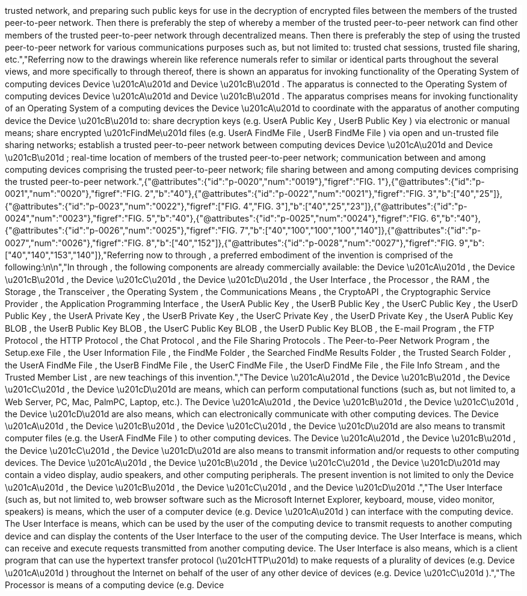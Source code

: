 trusted network, and preparing such public keys for use in the decryption of encrypted files between the members of the trusted peer-to-peer network. Then there is preferably the step of whereby a member of the trusted peer-to-peer network can find other members of the trusted peer-to-peer network through decentralized means. Then there is preferably the step of using the trusted peer-to-peer network for various communications purposes such as, but not limited to: trusted chat sessions, trusted file sharing, etc.","Referring now to the drawings wherein like reference numerals refer to similar or identical parts throughout the several views, and more specifically to  through  thereof, there is shown an apparatus  for invoking functionality of the Operating System  of computing devices Device \u201cA\u201d  and Device \u201cB\u201d . The apparatus  is connected to the Operating System  of computing devices Device \u201cA\u201d  and Device \u201cB\u201d . The apparatus  comprises means for invoking functionality of an Operating System  of a computing devices the Device \u201cA\u201d  to coordinate with the apparatus  of another computing device the Device \u201cB\u201d  to: share decryption keys (e.g. UserA Public Key , UserB Public Key ) via electronic or manual means; share encrypted \u201cFindMe\u201d files (e.g. UserA FindMe File , UserB FindMe File ) via open and un-trusted file sharing networks; establish a trusted peer-to-peer network between computing devices Device \u201cA\u201d  and Device \u201cB\u201d ; real-time location of members of the trusted peer-to-peer network; communication between and among computing devices comprising the trusted peer-to-peer network; file sharing between and among computing devices comprising the trusted peer-to-peer network.",{"@attributes":{"id":"p-0020","num":"0019"},"figref":"FIG. 1"},{"@attributes":{"id":"p-0021","num":"0020"},"figref":"FIG. 2","b":"40"},{"@attributes":{"id":"p-0022","num":"0021"},"figref":"FIG. 3","b":["40","25"]},{"@attributes":{"id":"p-0023","num":"0022"},"figref":["FIG. 4","FIG. 3"],"b":["40","25","23"]},{"@attributes":{"id":"p-0024","num":"0023"},"figref":"FIG. 5","b":"40"},{"@attributes":{"id":"p-0025","num":"0024"},"figref":"FIG. 6","b":"40"},{"@attributes":{"id":"p-0026","num":"0025"},"figref":"FIG. 7","b":["40","100","100","100","140"]},{"@attributes":{"id":"p-0027","num":"0026"},"figref":"FIG. 8","b":["40","152"]},{"@attributes":{"id":"p-0028","num":"0027"},"figref":"FIG. 9","b":["40","140","153","140"]},"Referring now to  through , a preferred embodiment of the invention is comprised of the following:\n\n","In  through , the following components are already commercially available: the Device \u201cA\u201d , the Device \u201cB\u201d , the Device \u201cC\u201d , the Device \u201cD\u201d , the User Interface , the Processor , the RAM , the Storage , the Transceiver , the Operating System , the Communications Means , the CryptoAPI , the Cryptographic Service Provider , the Application Programming Interface , the UserA Public Key , the UserB Public Key , the UserC Public Key , the UserD Public Key , the UserA Private Key , the UserB Private Key , the UserC Private Key , the UserD Private Key , the UserA Public Key BLOB , the UserB Public Key BLOB , the UserC Public Key BLOB , the UserD Public Key BLOB , the E-mail Program , the FTP Protocol , the HTTP Protocol , the Chat Protocol , and the File Sharing Protocols . The Peer-to-Peer Network Program , the Setup.exe File , the User Information File , the FindMe Folder , the Searched FindMe Results Folder , the Trusted Search Folder , the UserA FindMe File , the UserB FindMe File , the UserC FindMe File , the UserD FindMe File , the File Info Stream , and the Trusted Member List , are new teachings of this invention.","The Device \u201cA\u201d , the Device \u201cB\u201d , the Device \u201cC\u201d , the Device \u201cD\u201d  are means, which can perform computational functions (such as, but not limited to, a Web Server, PC, Mac, PalmPC, Laptop, etc.). The Device \u201cA\u201d , the Device \u201cB\u201d , the Device \u201cC\u201d , the Device \u201cD\u201d  are also means, which can electronically communicate with other computing devices. The Device \u201cA\u201d , the Device \u201cB\u201d , the Device \u201cC\u201d , the Device \u201cD\u201d  are also means to transmit computer files (e.g. the UserA FindMe File ) to other computing devices. The Device \u201cA\u201d , the Device \u201cB\u201d , the Device \u201cC\u201d , the Device \u201cD\u201d  are also means to transmit information and\/or requests to other computing devices. The Device \u201cA\u201d , the Device \u201cB\u201d , the Device \u201cC\u201d , the Device \u201cD\u201d  may contain a video display, audio speakers, and other computing peripherals. The present invention is not limited to only the Device \u201cA\u201d , the Device \u201cB\u201d , the Device \u201cC\u201d , and the Device \u201cD\u201d .","The User Interface  (such as, but not limited to, web browser software such as the Microsoft Internet Explorer, keyboard, mouse, video monitor, speakers) is means, which the user of a computer device (e.g. Device \u201cA\u201d ) can interface with the computing device. The User Interface  is means, which can be used by the user of the computing device to transmit requests to another computing device and can display the contents of the User Interface  to the user of the computing device. The User Interface  is means, which can receive and execute requests transmitted from another computing device. The User Interface  is also means, which is a client program that can use the hypertext transfer protocol (\u201cHTTP\u201d) to make requests of a plurality of devices (e.g. Device \u201cA\u201d ) throughout the Internet on behalf of the user of any other device of devices (e.g. Device \u201cC\u201d ).","The Processor  is means of a computing device (e.g. Device